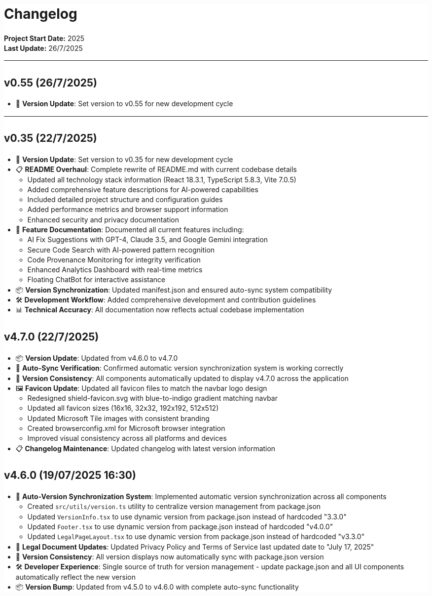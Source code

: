 # Changelog

**Project Start Date:** 2025  
**Last Update:** 26/7/2025

---

## v0.55 (26/7/2025)
- 🔄 **Version Update**: Set version to v0.55 for new development cycle

---

## v0.35 (22/7/2025)
- 🔄 **Version Update**: Set version to v0.35 for new development cycle
- 📋 **README Overhaul**: Complete rewrite of README.md with current codebase details
  - Updated all technology stack information (React 18.3.1, TypeScript 5.8.3, Vite 7.0.5)
  - Added comprehensive feature descriptions for AI-powered capabilities
  - Included detailed project structure and configuration guides
  - Added performance metrics and browser support information
  - Enhanced security and privacy documentation
- 🎯 **Feature Documentation**: Documented all current features including:
  - AI Fix Suggestions with GPT-4, Claude 3.5, and Google Gemini integration
  - Secure Code Search with AI-powered pattern recognition
  - Code Provenance Monitoring for integrity verification
  - Enhanced Analytics Dashboard with real-time metrics
  - Floating ChatBot for interactive assistance
- 📦 **Version Synchronization**: Updated manifest.json and ensured auto-sync system compatibility
- 🛠️ **Development Workflow**: Added comprehensive development and contribution guidelines
- 📊 **Technical Accuracy**: All documentation now reflects actual codebase implementation

## v4.7.0 (22/7/2025)
- 📦 **Version Update**: Updated from v4.6.0 to v4.7.0
- 🔄 **Auto-Sync Verification**: Confirmed automatic version synchronization system is working correctly
- 🎯 **Version Consistency**: All components automatically updated to display v4.7.0 across the application
- 🖼️ **Favicon Update**: Updated all favicon files to match the navbar logo design
  - Redesigned shield-favicon.svg with blue-to-indigo gradient matching navbar
  - Updated all favicon sizes (16x16, 32x32, 192x192, 512x512)
  - Updated Microsoft Tile images with consistent branding
  - Created browserconfig.xml for Microsoft browser integration
  - Improved visual consistency across all platforms and devices
- 📋 **Changelog Maintenance**: Updated changelog with latest version information

## v4.6.0 (19/07/2025 16:30)
- 🔄 **Auto-Version Synchronization System**: Implemented automatic version synchronization across all components
  - Created `src/utils/version.ts` utility to centralize version management from package.json
  - Updated `VersionInfo.tsx` to use dynamic version from package.json instead of hardcoded "3.3.0"
  - Updated `Footer.tsx` to use dynamic version from package.json instead of hardcoded "v4.0.0"
  - Updated `LegalPageLayout.tsx` to use dynamic version from package.json instead of hardcoded "v3.3.0"
- 📄 **Legal Document Updates**: Updated Privacy Policy and Terms of Service last updated date to "July 17, 2025"
- 🎯 **Version Consistency**: All version displays now automatically sync with package.json version
- 🛠️ **Developer Experience**: Single source of truth for version management - update package.json and all UI components automatically reflect the new version
- 📦 **Version Bump**: Updated from v4.5.0 to v4.6.0 with complete auto-sync functionality
